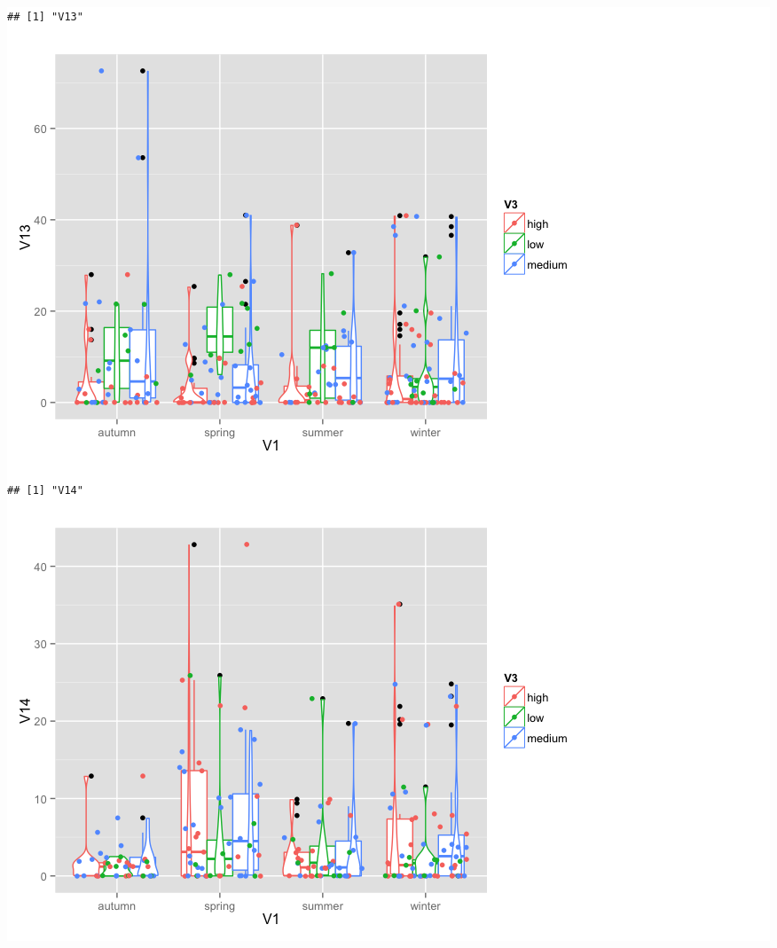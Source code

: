     ## [1] "V13"

![](./Eda_files/figure-markdown_strict/unnamed-chunk-2-115.png)

    ## [1] "V14"

![](./Eda_files/figure-markdown_strict/unnamed-chunk-2-116.png)
